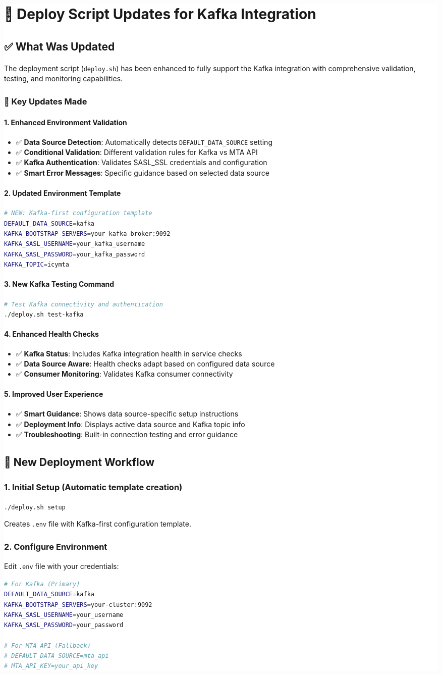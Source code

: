 # 🔧 Deploy Script Updates for Kafka Integration

## ✅ What Was Updated

The deployment script (`deploy.sh`) has been enhanced to fully support the Kafka integration with comprehensive validation, testing, and monitoring capabilities.

### 🎯 Key Updates Made

#### 1. **Enhanced Environment Validation**
- ✅ **Data Source Detection**: Automatically detects `DEFAULT_DATA_SOURCE` setting
- ✅ **Conditional Validation**: Different validation rules for Kafka vs MTA API
- ✅ **Kafka Authentication**: Validates SASL_SSL credentials and configuration
- ✅ **Smart Error Messages**: Specific guidance based on selected data source

#### 2. **Updated Environment Template**
```bash
# NEW: Kafka-first configuration template
DEFAULT_DATA_SOURCE=kafka
KAFKA_BOOTSTRAP_SERVERS=your-kafka-broker:9092
KAFKA_SASL_USERNAME=your_kafka_username
KAFKA_SASL_PASSWORD=your_kafka_password
KAFKA_TOPIC=icymta
```

#### 3. **New Kafka Testing Command**
```bash
# Test Kafka connectivity and authentication
./deploy.sh test-kafka
```

#### 4. **Enhanced Health Checks**
- ✅ **Kafka Status**: Includes Kafka integration health in service checks
- ✅ **Data Source Aware**: Health checks adapt based on configured data source
- ✅ **Consumer Monitoring**: Validates Kafka consumer connectivity

#### 5. **Improved User Experience**
- ✅ **Smart Guidance**: Shows data source-specific setup instructions
- ✅ **Deployment Info**: Displays active data source and Kafka topic info
- ✅ **Troubleshooting**: Built-in connection testing and error guidance

## 🚀 New Deployment Workflow

### 1. **Initial Setup** (Automatic template creation)
```bash
./deploy.sh setup
```
Creates `.env` file with Kafka-first configuration template.

### 2. **Configure Environment**
Edit `.env` file with your credentials:
```bash
# For Kafka (Primary)
DEFAULT_DATA_SOURCE=kafka
KAFKA_BOOTSTRAP_SERVERS=your-cluster:9092
KAFKA_SASL_USERNAME=your_username
KAFKA_SASL_PASSWORD=your_password

# For MTA API (Fallback) 
# DEFAULT_DATA_SOURCE=mta_api
# MTA_API_KEY=your_api_key
```
